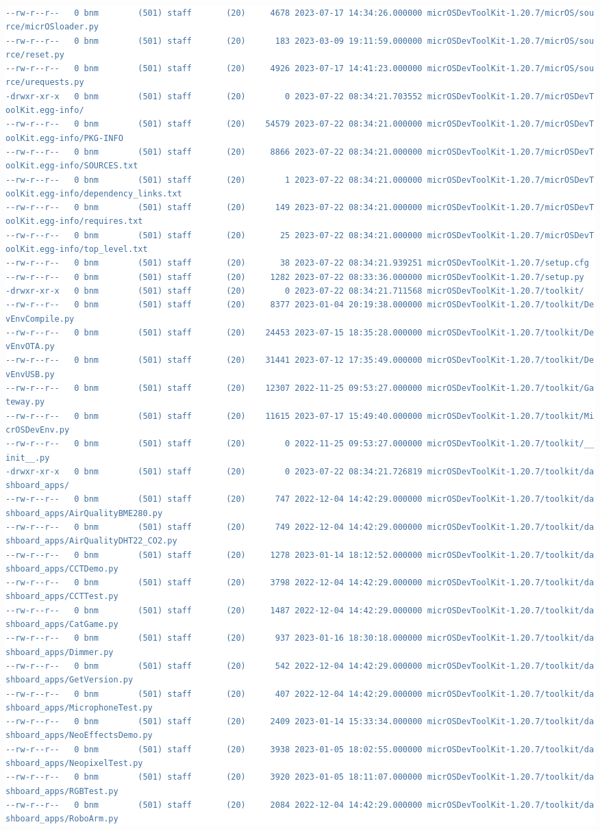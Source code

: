 ```diff
--rw-r--r--   0 bnm        (501) staff       (20)     4678 2023-07-17 14:34:26.000000 micrOSDevToolKit-1.20.7/micrOS/source/micrOSloader.py
--rw-r--r--   0 bnm        (501) staff       (20)      183 2023-03-09 19:11:59.000000 micrOSDevToolKit-1.20.7/micrOS/source/reset.py
--rw-r--r--   0 bnm        (501) staff       (20)     4926 2023-07-17 14:41:23.000000 micrOSDevToolKit-1.20.7/micrOS/source/urequests.py
-drwxr-xr-x   0 bnm        (501) staff       (20)        0 2023-07-22 08:34:21.703552 micrOSDevToolKit-1.20.7/micrOSDevToolKit.egg-info/
--rw-r--r--   0 bnm        (501) staff       (20)    54579 2023-07-22 08:34:21.000000 micrOSDevToolKit-1.20.7/micrOSDevToolKit.egg-info/PKG-INFO
--rw-r--r--   0 bnm        (501) staff       (20)     8866 2023-07-22 08:34:21.000000 micrOSDevToolKit-1.20.7/micrOSDevToolKit.egg-info/SOURCES.txt
--rw-r--r--   0 bnm        (501) staff       (20)        1 2023-07-22 08:34:21.000000 micrOSDevToolKit-1.20.7/micrOSDevToolKit.egg-info/dependency_links.txt
--rw-r--r--   0 bnm        (501) staff       (20)      149 2023-07-22 08:34:21.000000 micrOSDevToolKit-1.20.7/micrOSDevToolKit.egg-info/requires.txt
--rw-r--r--   0 bnm        (501) staff       (20)       25 2023-07-22 08:34:21.000000 micrOSDevToolKit-1.20.7/micrOSDevToolKit.egg-info/top_level.txt
--rw-r--r--   0 bnm        (501) staff       (20)       38 2023-07-22 08:34:21.939251 micrOSDevToolKit-1.20.7/setup.cfg
--rw-r--r--   0 bnm        (501) staff       (20)     1282 2023-07-22 08:33:36.000000 micrOSDevToolKit-1.20.7/setup.py
-drwxr-xr-x   0 bnm        (501) staff       (20)        0 2023-07-22 08:34:21.711568 micrOSDevToolKit-1.20.7/toolkit/
--rw-r--r--   0 bnm        (501) staff       (20)     8377 2023-01-04 20:19:38.000000 micrOSDevToolKit-1.20.7/toolkit/DevEnvCompile.py
--rw-r--r--   0 bnm        (501) staff       (20)    24453 2023-07-15 18:35:28.000000 micrOSDevToolKit-1.20.7/toolkit/DevEnvOTA.py
--rw-r--r--   0 bnm        (501) staff       (20)    31441 2023-07-12 17:35:49.000000 micrOSDevToolKit-1.20.7/toolkit/DevEnvUSB.py
--rw-r--r--   0 bnm        (501) staff       (20)    12307 2022-11-25 09:53:27.000000 micrOSDevToolKit-1.20.7/toolkit/Gateway.py
--rw-r--r--   0 bnm        (501) staff       (20)    11615 2023-07-17 15:49:40.000000 micrOSDevToolKit-1.20.7/toolkit/MicrOSDevEnv.py
--rw-r--r--   0 bnm        (501) staff       (20)        0 2022-11-25 09:53:27.000000 micrOSDevToolKit-1.20.7/toolkit/__init__.py
-drwxr-xr-x   0 bnm        (501) staff       (20)        0 2023-07-22 08:34:21.726819 micrOSDevToolKit-1.20.7/toolkit/dashboard_apps/
--rw-r--r--   0 bnm        (501) staff       (20)      747 2022-12-04 14:42:29.000000 micrOSDevToolKit-1.20.7/toolkit/dashboard_apps/AirQualityBME280.py
--rw-r--r--   0 bnm        (501) staff       (20)      749 2022-12-04 14:42:29.000000 micrOSDevToolKit-1.20.7/toolkit/dashboard_apps/AirQualityDHT22_CO2.py
--rw-r--r--   0 bnm        (501) staff       (20)     1278 2023-01-14 18:12:52.000000 micrOSDevToolKit-1.20.7/toolkit/dashboard_apps/CCTDemo.py
--rw-r--r--   0 bnm        (501) staff       (20)     3798 2022-12-04 14:42:29.000000 micrOSDevToolKit-1.20.7/toolkit/dashboard_apps/CCTTest.py
--rw-r--r--   0 bnm        (501) staff       (20)     1487 2022-12-04 14:42:29.000000 micrOSDevToolKit-1.20.7/toolkit/dashboard_apps/CatGame.py
--rw-r--r--   0 bnm        (501) staff       (20)      937 2023-01-16 18:30:18.000000 micrOSDevToolKit-1.20.7/toolkit/dashboard_apps/Dimmer.py
--rw-r--r--   0 bnm        (501) staff       (20)      542 2022-12-04 14:42:29.000000 micrOSDevToolKit-1.20.7/toolkit/dashboard_apps/GetVersion.py
--rw-r--r--   0 bnm        (501) staff       (20)      407 2022-12-04 14:42:29.000000 micrOSDevToolKit-1.20.7/toolkit/dashboard_apps/MicrophoneTest.py
--rw-r--r--   0 bnm        (501) staff       (20)     2409 2023-01-14 15:33:34.000000 micrOSDevToolKit-1.20.7/toolkit/dashboard_apps/NeoEffectsDemo.py
--rw-r--r--   0 bnm        (501) staff       (20)     3938 2023-01-05 18:02:55.000000 micrOSDevToolKit-1.20.7/toolkit/dashboard_apps/NeopixelTest.py
--rw-r--r--   0 bnm        (501) staff       (20)     3920 2023-01-05 18:11:07.000000 micrOSDevToolKit-1.20.7/toolkit/dashboard_apps/RGBTest.py
--rw-r--r--   0 bnm        (501) staff       (20)     2084 2022-12-04 14:42:29.000000 micrOSDevToolKit-1.20.7/toolkit/dashboard_apps/RoboArm.py
```